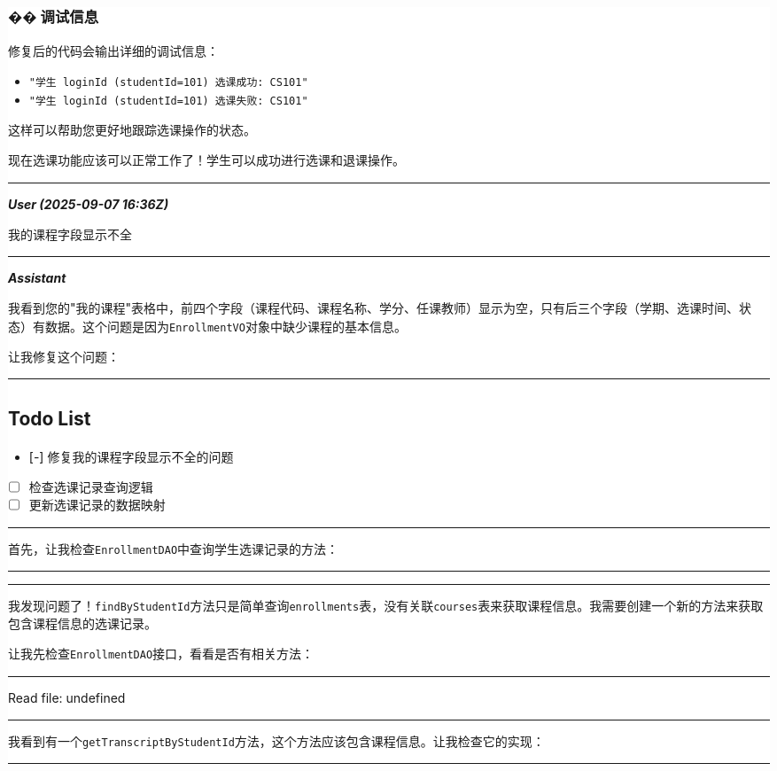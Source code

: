 ### �� 调试信息

修复后的代码会输出详细的调试信息：
- `"学生 loginId (studentId=101) 选课成功: CS101"`
- `"学生 loginId (studentId=101) 选课失败: CS101"`

这样可以帮助您更好地跟踪选课操作的状态。

现在选课功能应该可以正常工作了！学生可以成功进行选课和退课操作。

---

_**User (2025-09-07 16:36Z)**_

我的课程字段显示不全

---

_**Assistant**_

我看到您的"我的课程"表格中，前四个字段（课程代码、课程名称、学分、任课教师）显示为空，只有后三个字段（学期、选课时间、状态）有数据。这个问题是因为`EnrollmentVO`对象中缺少课程的基本信息。

让我修复这个问题：


---

## Todo List

- [-] 修复我的课程字段显示不全的问题
- [ ] 检查选课记录查询逻辑
- [ ] 更新选课记录的数据映射

---

首先，让我检查`EnrollmentDAO`中查询学生选课记录的方法：


---



---

我发现问题了！`findByStudentId`方法只是简单查询`enrollments`表，没有关联`courses`表来获取课程信息。我需要创建一个新的方法来获取包含课程信息的选课记录。

让我先检查`EnrollmentDAO`接口，看看是否有相关方法：


---

Read file: undefined

---

我看到有一个`getTranscriptByStudentId`方法，这个方法应该包含课程信息。让我检查它的实现：


---
